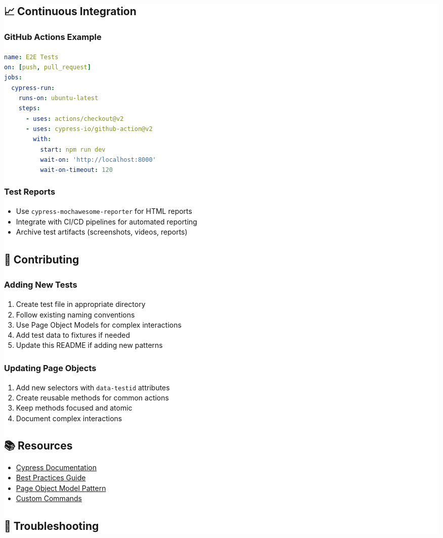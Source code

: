 ## 📈 Continuous Integration

### GitHub Actions Example
```yaml
name: E2E Tests
on: [push, pull_request]
jobs:
  cypress-run:
    runs-on: ubuntu-latest
    steps:
      - uses: actions/checkout@v2
      - uses: cypress-io/github-action@v2
        with:
          start: npm run dev
          wait-on: 'http://localhost:8000'
          wait-on-timeout: 120
```

### Test Reports
- Use `cypress-mochawesome-reporter` for HTML reports
- Integrate with CI/CD pipelines for automated reporting
- Archive test artifacts (screenshots, videos, reports)

## 🤝 Contributing

### Adding New Tests
1. Create test file in appropriate directory
2. Follow existing naming conventions
3. Use Page Object Models for complex interactions
4. Add test data to fixtures if needed
5. Update this README if adding new patterns

### Updating Page Objects
1. Add new selectors with `data-testid` attributes
2. Create reusable methods for common actions
3. Keep methods focused and atomic
4. Document complex interactions

## 📚 Resources

- [Cypress Documentation](https://docs.cypress.io/)
- [Best Practices Guide](https://docs.cypress.io/guides/references/best-practices)
- [Page Object Model Pattern](https://docs.cypress.io/guides/references/best-practices#Page-Objects)
- [Custom Commands](https://docs.cypress.io/api/cypress-api/custom-commands)

## 🐛 Troubleshooting
